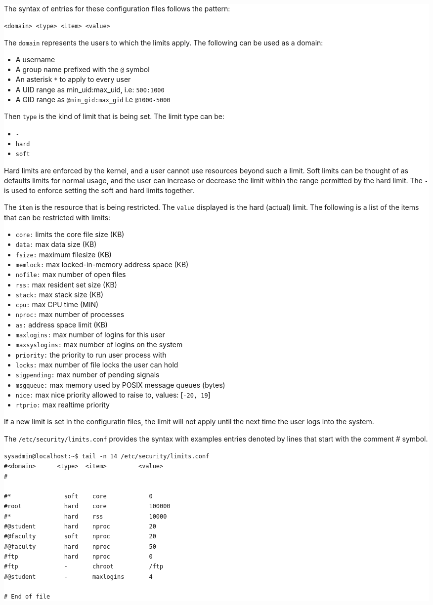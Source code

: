 The syntax of entries for these configuration files follows the pattern:

```
<domain> <type> <item> <value>
```

The `domain` represents the users to which the limits apply. The following can be used as a domain:

* A username
* A group name prefixed with the `@` symbol
* An asterisk `*` to apply to every user
* A UID range as min_uid:max_uid, i.e: `500:1000`
* A GID range as `@min_gid:max_gid` i.e `@1000-5000`

Then `type` is the kind of limit that is being set. The limit type can be:

* `-`
* `hard`
* `soft`

Hard limits are enforced by the kernel, and a user cannot use resources beyond such a limit. Soft limits can be thought of as defaults limits for normal usage, and the user can increase or decrease the limit within the range permitted by the hard limit. The `-` is used to enforce setting the soft and hard limits together.

The `item` is the resource that is being restricted. The `value` displayed is the hard (actual) limit. The following is a list of the items that can be restricted with limits:

* `core:` limits the core file size (KB)
* `data:` max data size (KB)
* `fsize:` maximum filesize (KB)
* `memlock:` max locked-in-memory address space (KB)
* `nofile:` max number of open files
* `rss:` max resident set size (KB)
* `stack:` max stack size (KB)
* `cpu:` max CPU time (MIN)
* `nproc:` max number of processes
* `as:` address space limit (KB)
* `maxlogins:` max number of logins for this user
* `maxsyslogins:` max number of logins on the system
* `priority:` the priority to run user process with
* `locks:` max number of file locks the user can hold
* `sigpending:` max number of pending signals
* `msgqueue:` max memory used by POSIX message queues (bytes)
* `nice:` max nice priority allowed to raise to, values: \[`-20, 19`]
* `rtprio:` max realtime priority

If a new limit is set in the configuratin files, the limit will not apply until the next time the user logs into the system.

The `/etc/security/limits.conf` provides the syntax with examples entries denoted by lines that start with the comment # symbol.

```
sysadmin@localhost:~$ tail -n 14 /etc/security/limits.conf                      
#<domain>      <type>  <item>         <value>                                   
#                                                                               

#*               soft    core            0                                      
#root            hard    core            100000                                 
#*               hard    rss             10000                                  
#@student        hard    nproc           20                                     
#@faculty        soft    nproc           20                                     
#@faculty        hard    nproc           50                                     
#ftp             hard    nproc           0                                      
#ftp             -       chroot          /ftp                                   
#@student        -       maxlogins       4                                      

# End of file
```